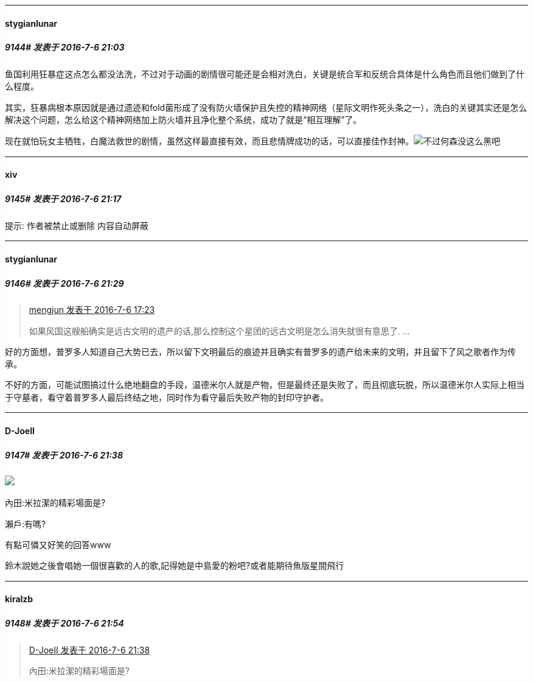 *****

####  stygianlunar  
##### 9144#       发表于 2016-7-6 21:03

鱼国利用狂暴症这点怎么都没法洗，不过对于动画的剧情很可能还是会相对洗白，关键是统合军和反统合具体是什么角色而且他们做到了什么程度。

其实，狂暴病根本原因就是通过遗迹和fold菌形成了没有防火墙保护且失控的精神网络（星际文明作死头条之一），洗白的关键其实还是怎么解决这个问题，怎么给这个精神网络加上防火墙并且净化整个系统，成功了就是“相互理解”了。

现在就怕玩女主牺牲，白魔法救世的剧情，虽然这样最直接有效，而且悲情牌成功的话，可以直接佳作封神。<img src="https://static.saraba1st.com/image/smiley/face/91.gif" referrerpolicy="no-referrer">不过何森没这么黑吧

*****

####  xiv  
##### 9145#       发表于 2016-7-6 21:17

提示: 作者被禁止或删除 内容自动屏蔽

*****

####  stygianlunar  
##### 9146#       发表于 2016-7-6 21:29

<blockquote><a href="httphttps://bbs.saraba1st.com/2b/forum.php?mod=redirect&amp;goto=findpost&amp;pid=32875972&amp;ptid=1066605" target="_blank">mengjun 发表于 2016-7-6 17:23</a>

如果风国这艘船确实是远古文明的遗产的话,那么控制这个星团的远古文明是怎么消失就很有意思了. ...</blockquote>
好的方面想，普罗多人知道自己大势已去，所以留下文明最后的痕迹并且确实有普罗多的遗产给未来的文明，并且留下了风之歌者作为传承。

不好的方面，可能试图搞过什么绝地翻盘的手段，温德米尔人就是产物，但是最终还是失败了，而且彻底玩脱，所以温德米尔人实际上相当于守墓者，看守着普罗多人最后终结之地，同时作为看守最后失败产物的封印守护者。

*****

####  D-JoeII  
##### 9147#       发表于 2016-7-6 21:38

<img src="http://i.imgur.com/m8TQFER.jpg" referrerpolicy="no-referrer">

內田:米拉潔的精彩場面是?

瀨戶:有嗎?

有點可憐又好笑的回答www

鈴木說她之後會唱她一個很喜歡的人的歌,記得她是中島愛的粉吧?或者能期待魚版星間飛行

*****

####  kiralzb  
##### 9148#       发表于 2016-7-6 21:54

<blockquote><a href="httphttps://bbs.saraba1st.com/2b/forum.php?mod=redirect&amp;goto=findpost&amp;pid=32877926&amp;ptid=1066605" target="_blank">D-JoeII 发表于 2016-7-6 21:38</a>

內田:米拉潔的精彩場面是?
